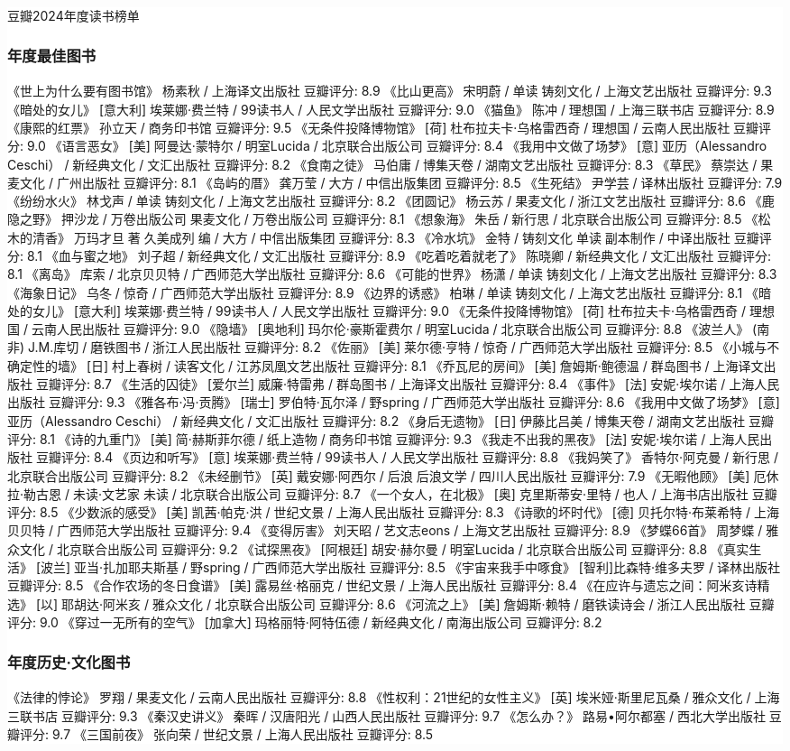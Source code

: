 豆瓣2024年度读书榜单
### 年度最佳图书
《世上为什么要有图书馆》 杨素秋 / 上海译文出版社 豆瓣评分: 8.9
《比山更高》 宋明蔚 / 单读 铸刻文化 / 上海文艺出版社 豆瓣评分: 9.3
《暗处的女儿》 [意大利] 埃莱娜·费兰特 / 99读书人 / 人民文学出版社 豆瓣评分: 9.0
《猫鱼》 陈冲 / 理想国 / 上海三联书店 豆瓣评分: 8.9
《康熙的红票》 孙立天 / 商务印书馆 豆瓣评分: 9.5
《无条件投降博物馆》 [荷] 杜布拉夫卡·乌格雷西奇 / 理想国 / 云南人民出版社 豆瓣评分: 9.0
《语言恶女》 [美] 阿曼达·蒙特尔 / 明室Lucida / 北京联合出版公司 豆瓣评分: 8.4
《我用中文做了场梦》 [意] 亚历（Alessandro Ceschi） / 新经典文化 / 文汇出版社 豆瓣评分: 8.2
《食南之徒》 马伯庸 / 博集天卷 / 湖南文艺出版社 豆瓣评分: 8.3
《草民》 蔡崇达 / 果麦文化 / 广州出版社 豆瓣评分: 8.1
《岛屿的厝》 龚万莹 / 大方 / 中信出版集团 豆瓣评分: 8.5
《生死结》 尹学芸 / 译林出版社 豆瓣评分: 7.9
《纷纷水火》 林戈声 / 单读 铸刻文化 / 上海文艺出版社 豆瓣评分: 8.2
《团圆记》 杨云苏 / 果麦文化 / 浙江文艺出版社 豆瓣评分: 8.6
《鹿隐之野》 押沙龙 / 万卷出版公司 果麦文化 / 万卷出版公司 豆瓣评分: 8.1
《想象海》 朱岳 / 新行思 / 北京联合出版公司 豆瓣评分: 8.5
《松木的清香》 万玛才旦 著 久美成列 编 / 大方 / 中信出版集团 豆瓣评分: 8.3
《冷水坑》 金特 / 铸刻文化 单读 副本制作 / 中译出版社 豆瓣评分: 8.1
《血与蜜之地》 刘子超 / 新经典文化 / 文汇出版社 豆瓣评分: 8.9
《吃着吃着就老了》 陈晓卿 / 新经典文化 / 文汇出版社 豆瓣评分: 8.1
《离岛》 库索 / 北京贝贝特 / 广西师范大学出版社 豆瓣评分: 8.6
《可能的世界》 杨潇 / 单读 铸刻文化 / 上海文艺出版社 豆瓣评分: 8.3
《海象日记》 乌冬 / 惊奇 / 广西师范大学出版社 豆瓣评分: 8.9
《边界的诱惑》 柏琳 / 单读 铸刻文化 / 上海文艺出版社 豆瓣评分: 8.1
《暗处的女儿》 [意大利] 埃莱娜·费兰特 / 99读书人 / 人民文学出版社 豆瓣评分: 9.0
《无条件投降博物馆》 [荷] 杜布拉夫卡·乌格雷西奇 / 理想国 / 云南人民出版社 豆瓣评分: 9.0
《隐墙》 [奥地利] 玛尔伦·豪斯霍费尔 / 明室Lucida / 北京联合出版公司 豆瓣评分: 8.8
《波兰人》 (南非) J.M.库切 / 磨铁图书 / 浙江人民出版社 豆瓣评分: 8.2
《佐丽》 [美] 莱尔德·亨特 / 惊奇 / 广西师范大学出版社 豆瓣评分: 8.5
《小城与不确定性的墙》 [日] 村上春树 / 读客文化 / 江苏凤凰文艺出版社 豆瓣评分: 8.1
《乔瓦尼的房间》 [美] 詹姆斯·鲍德温 / 群岛图书 / 上海译文出版社 豆瓣评分: 8.7
《生活的囚徒》 [爱尔兰] 威廉·特雷弗 / 群岛图书 / 上海译文出版社 豆瓣评分: 8.4
《事件》 [法] 安妮·埃尔诺 / 上海人民出版社 豆瓣评分: 9.3
《雅各布·冯·贡腾》 [瑞士] 罗伯特·瓦尔泽 / 野spring / 广西师范大学出版社 豆瓣评分: 8.6
《我用中文做了场梦》 [意] 亚历（Alessandro Ceschi） / 新经典文化 / 文汇出版社 豆瓣评分: 8.2
《身后无遗物》 [日] 伊藤比吕美 / 博集天卷 / 湖南文艺出版社 豆瓣评分: 8.1
《诗的九重门》 [美] 简·赫斯菲尔德 / 纸上造物 / 商务印书馆 豆瓣评分: 9.3
《我走不出我的黑夜》 [法] 安妮·埃尔诺 / 上海人民出版社 豆瓣评分: 8.4
《页边和听写》 [意] 埃莱娜·费兰特 / 99读书人 / 人民文学出版社 豆瓣评分: 8.8
《我妈笑了》 香特尔·阿克曼 / 新行思 / 北京联合出版公司 豆瓣评分: 8.2
《未经删节》 [英] 戴安娜·阿西尔 / 后浪 后浪文学 / 四川人民出版社 豆瓣评分: 7.9
《无暇他顾》 [美] 厄休拉·勒古恩 / 未读·文艺家 未读 / 北京联合出版公司 豆瓣评分: 8.7
《一个女人，在北极》 [奥] 克里斯蒂安·里特 / 也人 / 上海书店出版社 豆瓣评分: 8.5
《少数派的感受》 [美] 凯茜·帕克·洪 / 世纪文景 / 上海人民出版社 豆瓣评分: 8.3
《诗歌的坏时代》 [德] 贝托尔特·布莱希特 / 上海贝贝特 / 广西师范大学出版社 豆瓣评分: 9.4
《变得厉害》 刘天昭 / 艺文志eons / 上海文艺出版社 豆瓣评分: 8.9
《梦蝶66首》 周梦蝶 / 雅众文化 / 北京联合出版公司 豆瓣评分: 9.2
《试探黑夜》 [阿根廷] 胡安·赫尔曼 / 明室Lucida / 北京联合出版公司 豆瓣评分: 8.8
《真实生活》 [波兰] 亚当·扎加耶夫斯基 / 野spring / 广西师范大学出版社 豆瓣评分: 8.5
《宇宙来我手中啄食》 [智利]比森特·维多夫罗 / 译林出版社 豆瓣评分: 8.5
《合作农场的冬日食谱》 [美] 露易丝·格丽克 / 世纪文景 / 上海人民出版社 豆瓣评分: 8.4
《在应许与遗忘之间：阿米亥诗精选》 [以] 耶胡达·阿米亥 / 雅众文化 / 北京联合出版公司 豆瓣评分: 8.6
《河流之上》 [美] 詹姆斯·赖特 / 磨铁读诗会 / 浙江人民出版社 豆瓣评分: 9.0
《穿过一无所有的空气》 [加拿大] 玛格丽特·阿特伍德 / 新经典文化 / 南海出版公司 豆瓣评分: 8.2
### 年度历史·文化图书
《法律的悖论》 罗翔 / 果麦文化 / 云南人民出版社 豆瓣评分: 8.8
《性权利：21世纪的女性主义》 [英] 埃米娅·斯里尼瓦桑 / 雅众文化 / 上海三联书店 豆瓣评分: 9.3
《秦汉史讲义》 秦晖 / 汉唐阳光 / 山西人民出版社 豆瓣评分: 9.7
《怎么办？》 路易•阿尔都塞 / 西北大学出版社 豆瓣评分: 9.7
《三国前夜》 张向荣 / 世纪文景 / 上海人民出版社 豆瓣评分: 8.5